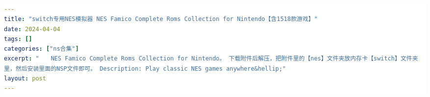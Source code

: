 ```yaml
---
title: "switch专用NES模拟器 NES Famico Complete Roms Collection for Nintendo【含1518款游戏】"
date: 2024-04-04
tags: []
categories: ["ns合集"]
excerpt: "　　NES Famico Complete Roms Collection for Nintendo。 下载附件后解压，把附件里的【nes】文件夹放内存卡【switch】文件夹里，然后安装里面的NSP文件即可。 Description: Play classic NES games anywhere&hellip;"
layout: post
---
```

